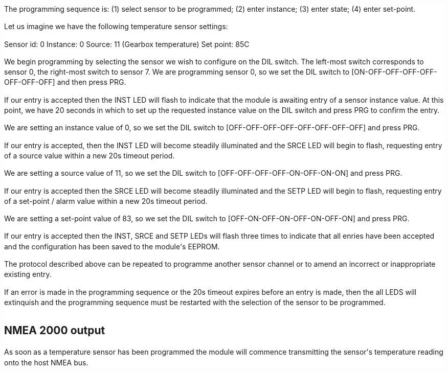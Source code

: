 The programming sequence is: (1) select sensor to be programmed; (2)
enter instance; (3) enter state; (4) enter set-point.

Let us imagine we have the following temperature sensor settings:

Sensor id: 0
Instance:  0
Source:    11 (Gearbox temperature)
Set point: 85C

We begin programming by selecting the sensor we wish to configure on
the DIL switch.
The left-most switch corresponds to sensor 0, the right-most switch
to sensor 7.
We are programming sensor 0, so we set the DIL switch to [ON-OFF-OFF-OFF-OFF-OFF-OFF-OFF]
and then press PRG.

If our entry is accepted then the INST LED will flash to indicate that
the module is awaiting entry of a sensor instance value.
At this point, we have 20 seconds in which to set up the requested
instance value on the DIL switch and press PRG to confirm the entry.

We are setting an instance value of 0, so we set the DIL switch to
[OFF-OFF-OFF-OFF-OFF-OFF-OFF-OFF] and press PRG.

If our entry is accepted, then the INST LED will become steadily
illuminated and the SRCE LED will begin to flash, requesting entry of a
source value within a new 20s timeout period.

We are setting a source value of 11, so we set the DIL switch to
[OFF-OFF-OFF-OFF-ON-OFF-ON-ON] and press PRG.

If our entry is accepted then the SRCE LED will become steadily
illuminated and the SETP LED will begin to flash, requesting entry of a
set-point / alarm value within a new 20s timeout period.

We are setting a set-point value of 83, so we set the DIL switch to
[OFF-ON-OFF-ON-OFF-ON-OFF-ON] and press PRG.

If our entry is accepted then the INST, SRCE and SETP LEDs will flash
three times to indicate that all enries have been accepted and the
configuration has been saved to the module's EEPROM.

The protocol described above can be repeated to programme another
sensor channel or to amend an incorrect or inappropriate existing
entry.

If an error is made in the programming sequence or the 20s timeout
expires before an entry is made, then the all LEDS will extinquish and
the programming sequence must be restarted with the selection of the
sensor to be programmed.

## NMEA 2000 output

As soon as a temperature sensor has been programmed the module will
commence transmitting the sensor's temperature reading onto the host
NMEA bus.
